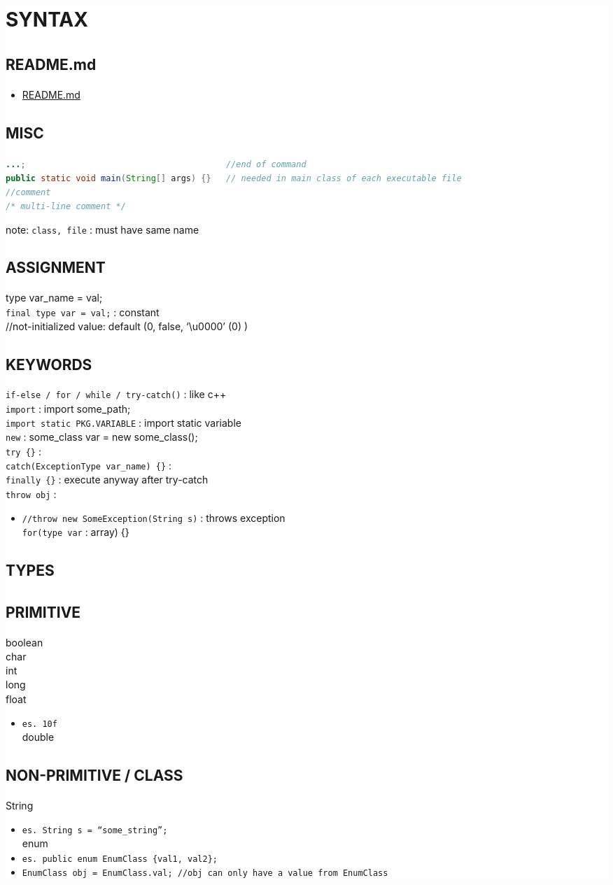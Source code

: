 # SYNTAX

## README.md  
*	[README.md](./README.md)  

## MISC
```java
...;										//end of command  
public static void main(String[] args) {}	// needed in main class of each executable file  
//comment
/* multi-line comment */  
```
note: `class, file` : must have same name  
  
## ASSIGNMENT  
type var_name = val;  
`final type var = val;` : constant  
//not-initialized value: default (0, false, ‘\u0000’ (0) )  
  
## KEYWORDS  
`if-else / for / while / try-catch()` : like c++  
`import` : import some_path;  
`import static PKG.VARIABLE` : import static variable    
`new` : some_class var = new some_class();  
`try {}` :  
`catch(ExceptionType var_name) {}` :  
`finally {}` : execute anyway after try-catch  
`throw obj` :  
*	`//throw new SomeException(String s)` : throws exception  
`for(type var` : array) {}  
  
## TYPES  
## PRIMITIVE  
boolean  
char  
int  
long  
float  
*	`es. 10f`  
double  
## NON-PRIMITIVE / CLASS  
String  
*	`es. String s = “some_string”;`  
enum  
*	`es. public enum EnumClass {val1, val2};`  
*	`EnumClass obj = EnumClass.val;	//obj can only have a value from EnumClass`  
  